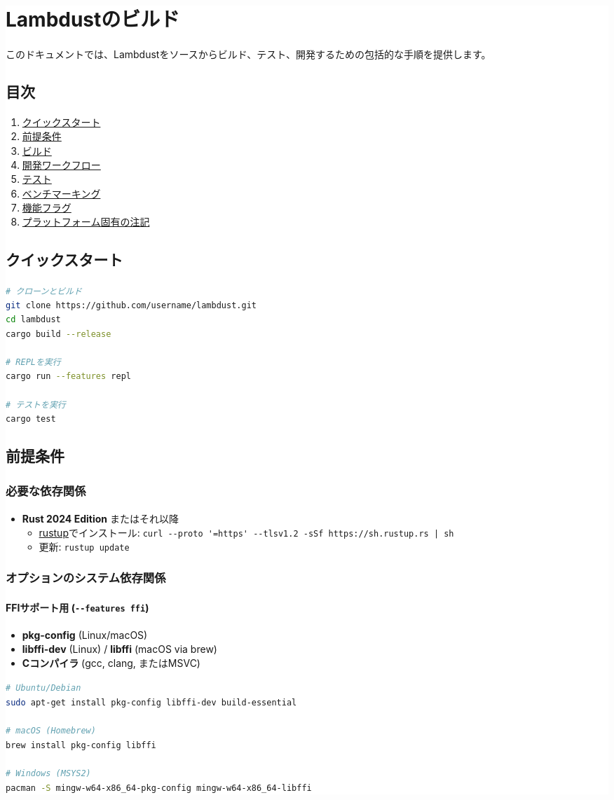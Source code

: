 # Lambdustのビルド

このドキュメントでは、Lambdustをソースからビルド、テスト、開発するための包括的な手順を提供します。

## 目次

1. [クイックスタート](#クイックスタート)
2. [前提条件](#前提条件)
3. [ビルド](#ビルド)
4. [開発ワークフロー](#開発ワークフロー)
5. [テスト](#テスト)
6. [ベンチマーキング](#ベンチマーキング)
7. [機能フラグ](#機能フラグ)
8. [プラットフォーム固有の注記](#プラットフォーム固有の注記)

## クイックスタート

```bash
# クローンとビルド
git clone https://github.com/username/lambdust.git
cd lambdust
cargo build --release

# REPLを実行
cargo run --features repl

# テストを実行
cargo test
```

## 前提条件

### 必要な依存関係

- **Rust 2024 Edition** またはそれ以降
  - [rustup](https://rustup.rs/)でインストール: `curl --proto '=https' --tlsv1.2 -sSf https://sh.rustup.rs | sh`
  - 更新: `rustup update`

### オプションのシステム依存関係

#### FFIサポート用 (`--features ffi`)
- **pkg-config** (Linux/macOS)
- **libffi-dev** (Linux) / **libffi** (macOS via brew)
- **Cコンパイラ** (gcc, clang, またはMSVC)

```bash
# Ubuntu/Debian
sudo apt-get install pkg-config libffi-dev build-essential

# macOS (Homebrew)  
brew install pkg-config libffi

# Windows (MSYS2)
pacman -S mingw-w64-x86_64-pkg-config mingw-w64-x86_64-libffi
```
